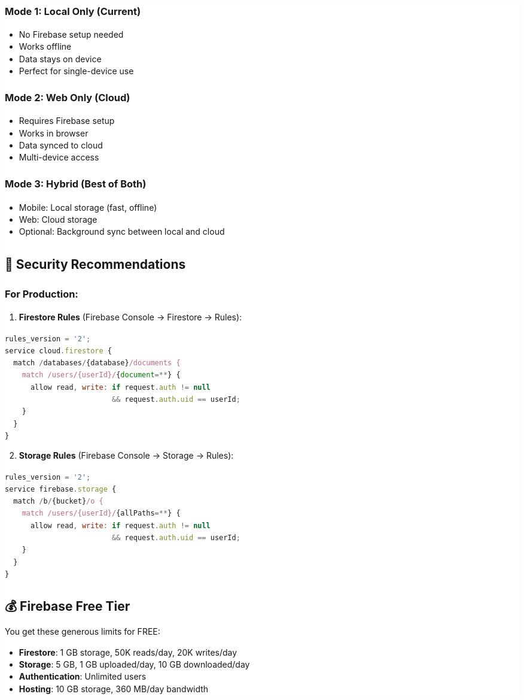 ### Mode 1: Local Only (Current)
- No Firebase setup needed
- Works offline
- Data stays on device
- Perfect for single-device use

### Mode 2: Web Only (Cloud)
- Requires Firebase setup
- Works in browser
- Data synced to cloud
- Multi-device access

### Mode 3: Hybrid (Best of Both)
- Mobile: Local storage (fast, offline)
- Web: Cloud storage
- Optional: Background sync between local and cloud

## 🔐 Security Recommendations

### For Production:

1. **Firestore Rules** (Firebase Console → Firestore → Rules):
```javascript
rules_version = '2';
service cloud.firestore {
  match /databases/{database}/documents {
    match /users/{userId}/{document=**} {
      allow read, write: if request.auth != null
                         && request.auth.uid == userId;
    }
  }
}
```

2. **Storage Rules** (Firebase Console → Storage → Rules):
```javascript
rules_version = '2';
service firebase.storage {
  match /b/{bucket}/o {
    match /users/{userId}/{allPaths=**} {
      allow read, write: if request.auth != null
                         && request.auth.uid == userId;
    }
  }
}
```

## 💰 Firebase Free Tier

You get these generous limits for FREE:
- **Firestore**: 1 GB storage, 50K reads/day, 20K writes/day
- **Storage**: 5 GB, 1 GB uploaded/day, 10 GB downloaded/day
- **Authentication**: Unlimited users
- **Hosting**: 10 GB storage, 360 MB/day bandwidth

